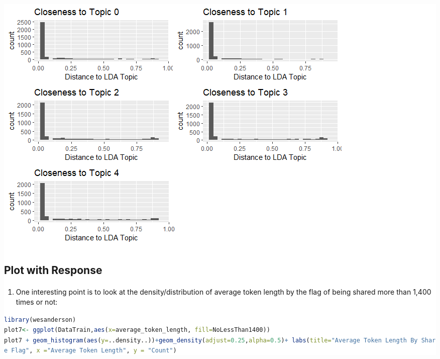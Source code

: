 ![](weekday_is_friday_files/figure-gfm/Plots_data3-1.png)

## Plot with Response

1)  One interesting point is to look at the density/distribution of
    average token length by the flag of being shared more than 1,400
    times or not:



``` r
library(wesanderson)
plot7<- ggplot(DataTrain,aes(x=average_token_length, fill=NoLessThan1400)) 
plot7 + geom_histogram(aes(y=..density..))+geom_density(adjust=0.25,alpha=0.5)+ labs(title="Average Token Length By Share Flag", x ="Average Token Length", y = "Count")
```
